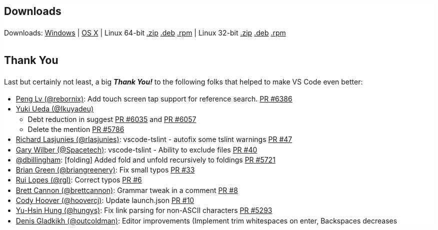 ## Downloads

Downloads:
[Windows](https://az764295.vo.msecnd.net/stable/809e7b30e928e0c430141b3e6abf1f63aaf55589/VSCodeSetup-stable.exe)
|
[OS X](https://az764295.vo.msecnd.net/stable/809e7b30e928e0c430141b3e6abf1f63aaf55589/VSCode-darwin-stable.zip)
| Linux 64-bit
[.zip](https://az764295.vo.msecnd.net/stable/809e7b30e928e0c430141b3e6abf1f63aaf55589/VSCode-linux-x64-stable.zip)
[.deb](https://az764295.vo.msecnd.net/stable/809e7b30e928e0c430141b3e6abf1f63aaf55589/vscode-amd64.deb)
[.rpm](https://az764295.vo.msecnd.net/stable/809e7b30e928e0c430141b3e6abf1f63aaf55589/vscode-x86_64.rpm)
| Linux 32-bit
[.zip](https://az764295.vo.msecnd.net/stable/809e7b30e928e0c430141b3e6abf1f63aaf55589/VSCode-linux-ia32-stable.zip)
[.deb](https://az764295.vo.msecnd.net/stable/809e7b30e928e0c430141b3e6abf1f63aaf55589/vscode-i386.deb)
[.rpm](https://az764295.vo.msecnd.net/stable/809e7b30e928e0c430141b3e6abf1f63aaf55589/vscode-i386.rpm)

## Thank You

Last but certainly not least, a big _**Thank You!**_ to the following folks that
helped to make VS Code even better:

-   [Peng Lv (@rebornix)](https://github.com/rebornix): Add touch screen tap
    support for reference search.
    [PR #6386](https://github.com/microsoft/vscode/pull/6386)
-   [Yuki Ueda (@Ikuyadeu)](https://github.com/Ikuyadeu)
    -   Debt reduction in suggest
        [PR #6035](https://github.com/microsoft/vscode/pull/6035) and
        [PR #6057](https://github.com/microsoft/vscode/pull/6057)
    -   Delete the mention
        [PR #5786](https://github.com/microsoft/vscode/pull/5786)
-   [Richard Lasjunies (@rlasjunies)](https://github.com/rlasjunies):
    vscode-tslint - autofix some tslint warnings
    [PR #47](https://github.com/microsoft/vscode-tslint/pull/47)
-   [Gary Wilber (@Spacetech)](https://github.com/Spacetech): vscode-tslint -
    Ability to exclude files
    [PR #40](https://github.com/microsoft/vscode-tslint/pull/40)
-   [@dbillingham](https://github.com/dbillingham): [folding] Added fold and
    unfold recursively to foldings
    [PR #5721](https://github.com/microsoft/vscode/pull/5721)
-   [Brian Green (@briangreenery)](https://github.com/briangreenery): Fix small
    typos
    [PR #33](https://github.com/microsoft/vscode-languageserver-node/pull/33)
-   [Rui Lopes (@rgl)](https://github.com/rgl): Correct typos
    [PR #6](https://github.com/microsoft/vscode-languageserver-protocol/pull/6)
-   [Brett Cannon (@brettcannon)](https://github.com/brettcannon): Grammar tweak
    in a comment
    [PR #8](https://github.com/microsoft/vscode-languageserver-node-example/pull/8)
-   [Cody Hoover (@hoovercj)](https://github.com/hoovercj): Update launch.json
    [PR #10](https://github.com/microsoft/vscode-languageserver-node-example/pull/10)
-   [Yu-Hsin Hung (@hungys)](https://github.com/hungys): Fix link parsing for
    non-ASCII characters
    [PR #5293](https://github.com/microsoft/vscode/pull/5293)
-   [Denis Gladkikh (@outcoldman)](https://github.com/outcoldman): Editor
    improvements (Implement trim whitespaces on enter, Backspaces decreases